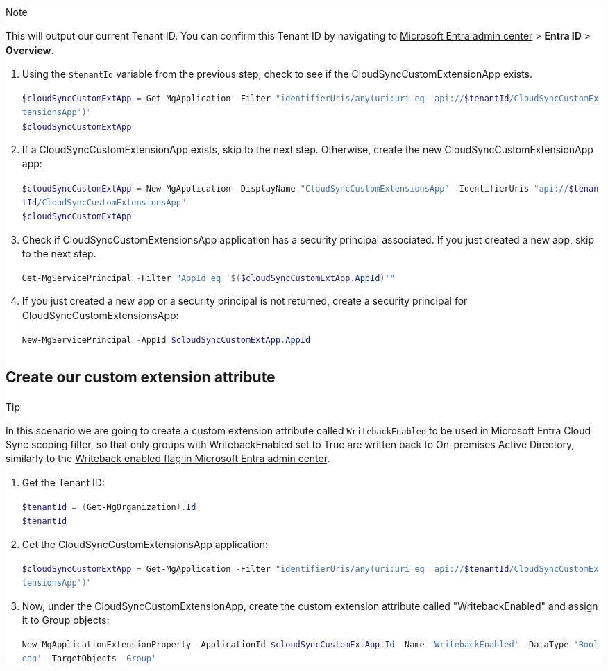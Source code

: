 > [!NOTE] 
> This will output our current Tenant ID. You can confirm this Tenant ID by navigating to [Microsoft Entra admin center](https://entra.microsoft.com/) > **Entra ID** > **Overview**.

1. Using the `$tenantId` variable from the previous step, check to see if the CloudSyncCustomExtensionApp exists.

      ```powershell
   $cloudSyncCustomExtApp = Get-MgApplication -Filter "identifierUris/any(uri:uri eq 'api://$tenantId/CloudSyncCustomExtensionsApp')"
   $cloudSyncCustomExtApp
      ```
1. If a CloudSyncCustomExtensionApp exists, skip to the next step. Otherwise, create the new CloudSyncCustomExtensionApp app:

   ```powershell
   $cloudSyncCustomExtApp = New-MgApplication -DisplayName "CloudSyncCustomExtensionsApp" -IdentifierUris "api://$tenantId/CloudSyncCustomExtensionsApp"
   $cloudSyncCustomExtApp 
   ```
   
1. Check if CloudSyncCustomExtensionsApp application has a security principal associated. If you just created a new app, skip to the next step.

   ```powershell
   Get-MgServicePrincipal -Filter "AppId eq '$($cloudSyncCustomExtApp.AppId)'"
   ```
   
1. If you just created a new app or a security principal is not returned, create a security principal for CloudSyncCustomExtensionsApp:

   ```powershell
   New-MgServicePrincipal -AppId $cloudSyncCustomExtApp.AppId
   ```
   
## Create our custom extension attribute

> [!TIP]
> In this scenario we are going to create a custom extension attribute called `WritebackEnabled` to be used in Microsoft Entra Cloud Sync scoping filter, so that only groups with WritebackEnabled set to True are written back to On-premises Active Directory, similarly to the [Writeback enabled flag in Microsoft Entra admin center](../../users/groups-write-back-portal.md).

1. Get the Tenant ID:

   ```powershell
   $tenantId = (Get-MgOrganization).Id
   $tenantId
   ```

1. Get the CloudSyncCustomExtensionsApp application:

      ```powershell
   $cloudSyncCustomExtApp = Get-MgApplication -Filter "identifierUris/any(uri:uri eq 'api://$tenantId/CloudSyncCustomExtensionsApp')"
   ```

1. Now, under the CloudSyncCustomExtensionApp, create the custom extension attribute called "WritebackEnabled" and assign it to Group objects:

   ```powershell
   New-MgApplicationExtensionProperty -ApplicationId $cloudSyncCustomExtApp.Id -Name 'WritebackEnabled' -DataType 'Boolean' -TargetObjects 'Group'
   ```
 
